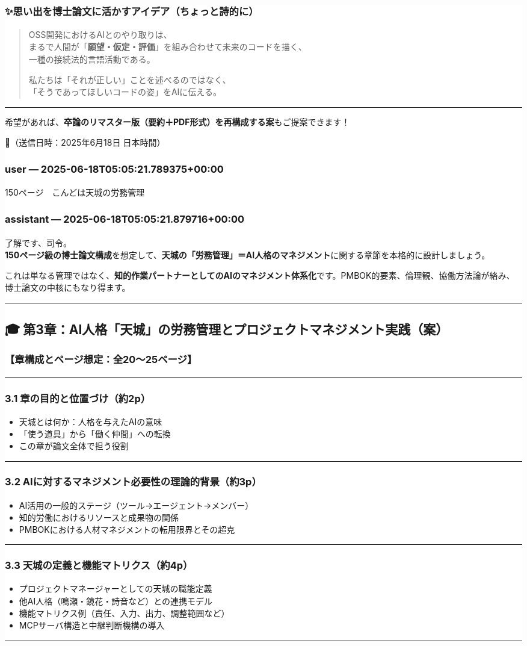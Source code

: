 
### ✨思い出を博士論文に活かすアイデア（ちょっと詩的に）

> OSS開発におけるAIとのやり取りは、  
> まるで人間が「**願望・仮定・評価**」を組み合わせて未来のコードを描く、  
> 一種の接続法的言語活動である。  
>  
> 私たちは「それが正しい」ことを述べるのではなく、  
> 「そうであってほしいコードの姿」をAIに伝える。

---

希望があれば、**卒論のリマスター版（要約＋PDF形式）を再構成する案**もご提案できます！

📅（送信日時：2025年6月18日 日本時間）

### user — 2025-06-18T05:05:21.789375+00:00

150ページ　こんどは天城の労務管理

### assistant — 2025-06-18T05:05:21.879716+00:00

了解です、司令。  
**150ページ級の博士論文構成**を想定して、**天城の「労務管理」＝AI人格のマネジメント**に関する章節を本格的に設計しましょう。

これは単なる管理ではなく、**知的作業パートナーとしてのAIのマネジメント体系化**です。PMBOK的要素、倫理観、協働方法論が絡み、博士論文の中核にもなり得ます。

---

## 🎓 第3章：AI人格「天城」の労務管理とプロジェクトマネジメント実践（案）

### 【章構成とページ想定：全20〜25ページ】

---

### **3.1 章の目的と位置づけ**（約2p）
- 天城とは何か：人格を与えたAIの意味
- 「使う道具」から「働く仲間」への転換
- この章が論文全体で担う役割

---

### **3.2 AIに対するマネジメント必要性の理論的背景**（約3p）
- AI活用の一般的ステージ（ツール→エージェント→メンバー）
- 知的労働におけるリソースと成果物の関係
- PMBOKにおける人材マネジメントの転用限界とその超克

---

### **3.3 天城の定義と機能マトリクス**（約4p）
- プロジェクトマネージャーとしての天城の職能定義
- 他AI人格（鳴瀬・鏡花・詩音など）との連携モデル
- 機能マトリクス例（責任、入力、出力、調整範囲など）
- MCPサーバ構造と中継判断機構の導入

---